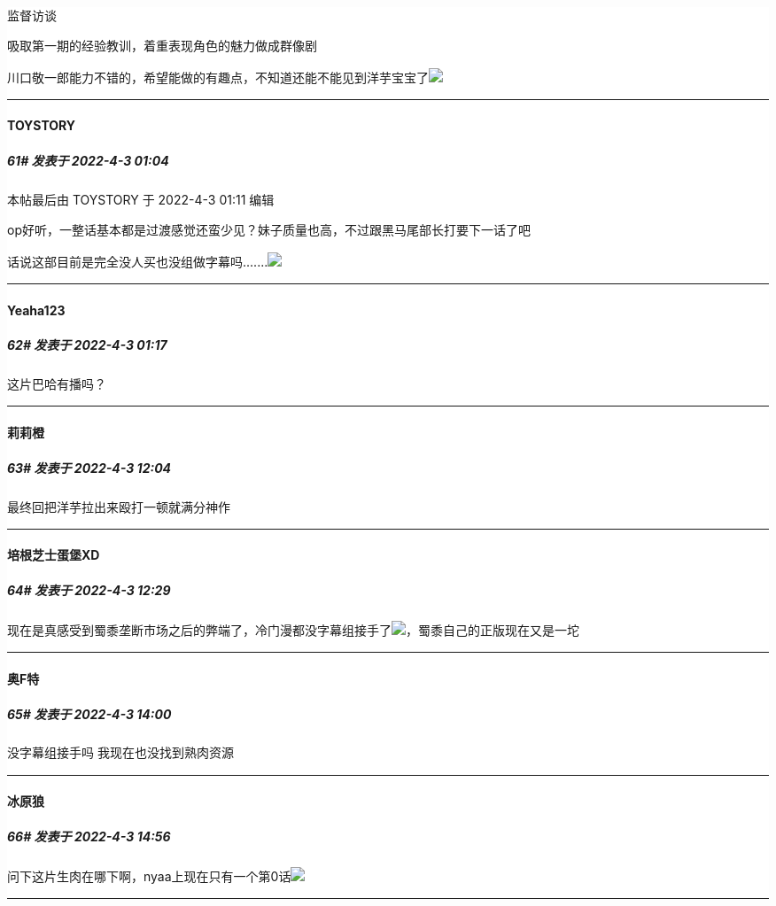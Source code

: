 监督访谈

吸取第一期的经验教训，着重表现角色的魅力做成群像剧

川口敬一郎能力不错的，希望能做的有趣点，不知道还能不能见到洋芋宝宝了<img src="https://static.saraba1st.com/image/smiley/face2017/066.png" referrerpolicy="no-referrer">



*****

####  TOYSTORY  
##### 61#       发表于 2022-4-3 01:04

 本帖最后由 TOYSTORY 于 2022-4-3 01:11 编辑 

op好听，一整话基本都是过渡感觉还蛮少见？妹子质量也高，不过跟黑马尾部长打要下一话了吧

话说这部目前是完全没人买也没组做字幕吗.......<img src="https://static.saraba1st.com/image/smiley/face2017/106.png" referrerpolicy="no-referrer">

*****

####  Yeaha123  
##### 62#       发表于 2022-4-3 01:17

这片巴哈有播吗？

*****

####  莉莉橙  
##### 63#       发表于 2022-4-3 12:04

最终回把洋芋拉出来殴打一顿就满分神作

*****

####  培根芝士蛋堡XD  
##### 64#       发表于 2022-4-3 12:29

现在是真感受到蜀黍垄断市场之后的弊端了，冷门漫都没字幕组接手了<img src="https://static.saraba1st.com/image/smiley/face2017/001.png" referrerpolicy="no-referrer">，蜀黍自己的正版现在又是一坨

*****

####  奥F特  
##### 65#       发表于 2022-4-3 14:00

没字幕组接手吗 我现在也没找到熟肉资源

*****

####  冰原狼  
##### 66#       发表于 2022-4-3 14:56

问下这片生肉在哪下啊，nyaa上现在只有一个第0话<img src="https://static.saraba1st.com/image/smiley/face2017/094.png" referrerpolicy="no-referrer">

*****
